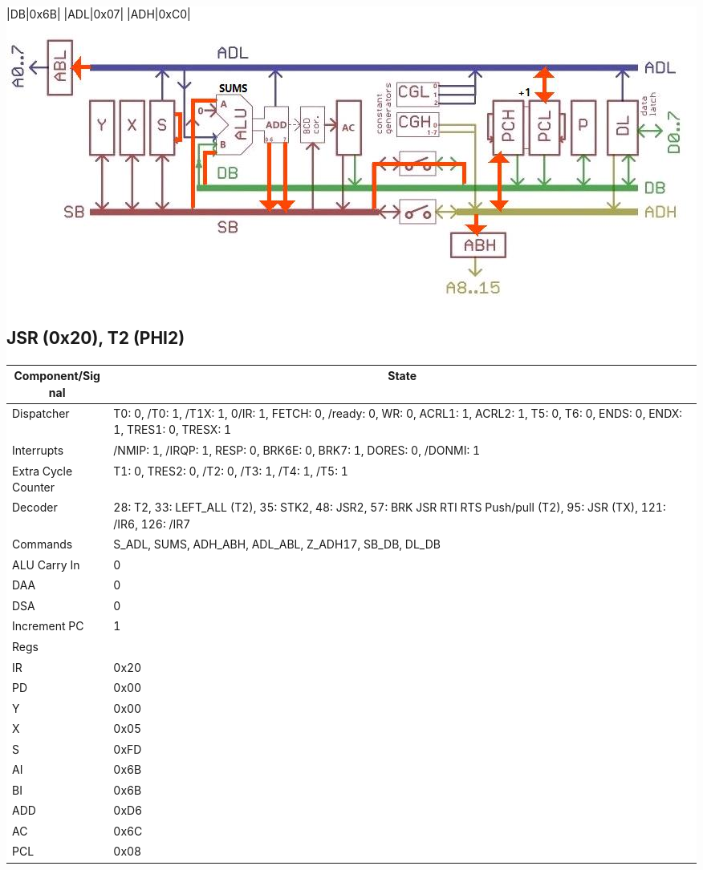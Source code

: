 |DB|0x6B|
|ADL|0x07|
|ADH|0xC0|

![20_JSR_T2_PHI1](/BreakingNESWiki/imgstore/ops/20_JSR_T2_PHI1.jpg)

## JSR (0x20), T2 (PHI2)

|Component/Signal|State|
|---|---|
|Dispatcher|T0: 0, /T0: 1, /T1X: 1, 0/IR: 1, FETCH: 0, /ready: 0, WR: 0, ACRL1: 1, ACRL2: 1, T5: 0, T6: 0, ENDS: 0, ENDX: 1, TRES1: 0, TRESX: 1|
|Interrupts|/NMIP: 1, /IRQP: 1, RESP: 0, BRK6E: 0, BRK7: 1, DORES: 0, /DONMI: 1|
|Extra Cycle Counter|T1: 0, TRES2: 0, /T2: 0, /T3: 1, /T4: 1, /T5: 1|
|Decoder|28: T2, 33: LEFT_ALL (T2), 35: STK2, 48: JSR2, 57: BRK JSR RTI RTS Push/pull (T2), 95: JSR (TX), 121: /IR6, 126: /IR7|
|Commands|S_ADL, SUMS, ADH_ABH, ADL_ABL, Z_ADH17, SB_DB, DL_DB|
|ALU Carry In|0|
|DAA|0|
|DSA|0|
|Increment PC|1|
|Regs||
|IR|0x20|
|PD|0x00|
|Y|0x00|
|X|0x05|
|S|0xFD|
|AI|0x6B|
|BI|0x6B|
|ADD|0xD6|
|AC|0x6C|
|PCL|0x08|